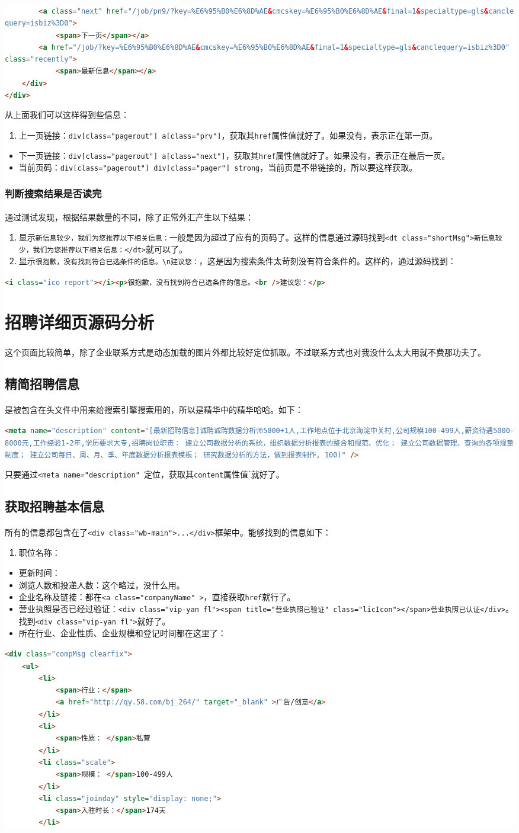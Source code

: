 ```html
        <a class="next" href="/job/pn9/?key=%E6%95%B0%E6%8D%AE&cmcskey=%E6%95%B0%E6%8D%AE&final=1&specialtype=gls&canclequery=isbiz%3D0">
            <span>下一页</span></a>
        <a href="/job/?key=%E6%95%B0%E6%8D%AE&cmcskey=%E6%95%B0%E6%8D%AE&final=1&specialtype=gls&canclequery=isbiz%3D0" class="recently">
            <span>最新信息</span></a>
    </div>
</div>
```

从上面我们可以这样得到些信息：
1. 上一页链接：`div[class="pagerout"] a[class="prv"]`，获取其`href`属性值就好了。如果没有，表示正在第一页。
- 下一页链接：`div[class="pagerout"] a[class="next"]`，获取其`href`属性值就好了。如果没有，表示正在最后一页。
- 当前页码：`div[class="pagerout"] div[class="pager"] strong`，当前页是不带链接的，所以要这样获取。

### 判断搜索结果是否读完
通过测试发现，根据结果数量的不同，除了正常外汇产生以下结果：
1. 显示`新信息较少，我们为您推荐以下相关信息：`一般是因为超过了应有的页码了。这样的信息通过源码找到`<dt class="shortMsg">新信息较少，我们为您推荐以下相关信息：</dt>`就可以了。
2. 显示`很抱歉，没有找到符合已选条件的信息。\n建议您：`，这是因为搜索条件太苛刻没有符合条件的。这样的，通过源码找到：
```html
<i class="ico report"></i><p>很抱歉，没有找到符合已选条件的信息。<br />建议您：</p>
```



# 招聘详细页源码分析
这个页面比较简单，除了企业联系方式是动态加载的图片外都比较好定位抓取。不过联系方式也对我没什么太大用就不费那功夫了。
## 精简招聘信息
是被包含在头文件中用来给搜索引擎搜索用的，所以是精华中的精华哈哈。如下：
```html
<meta name="description" content="[最新招聘信息]诚聘诚聘数据分析师5000+1人,工作地点位于北京海淀中关村,公司规模100-499人,薪资待遇5000-8000元,工作经验1-2年,学历要求大专,招聘岗位职责： 建立公司数据分析的系统，组织数据分析报表的整合和规范、优化； 建立公司数据管理、查询的各项规章制度； 建立公司每日、周、月、季、年度数据分析报表模板； 研究数据分析的方法，做到报表制作, 100)" />
```
只要通过`<meta name="description" `定位，获取其`content`属性值`就好了。

## 获取招聘基本信息
所有的信息都包含在了`<div class="wb-main">...</div>`框架中。能够找到的信息如下：
1. 职位名称：
- 更新时间：
- 浏览人数和投递人数：这个略过，没什么用。
- 企业名称及链接：都在`<a class="companyName" >`，直接获取`href`就行了。
- 营业执照是否已经过验证：`<div class="vip-yan fl"><span title="营业执照已验证" class="licIcon"></span>营业执照已认证</div>`。找到`<div class="vip-yan fl">`就好了。
- 所在行业、企业性质、企业规模和登记时间都在这里了：
```html
<div class="compMsg clearfix">
	<ul>
		<li>
			<span>行业：</span>
			<a href="http://qy.58.com/bj_264/" target="_blank" >广告/创意</a>
		</li>
		<li>
			<span>性质： </span>私营
		</li>
		<li class="scale">
			<span>规模： </span>100-499人
		</li>
		<li class="joinday" style="display: none;">
			<span>入驻时长：</span>174天
		</li>
```